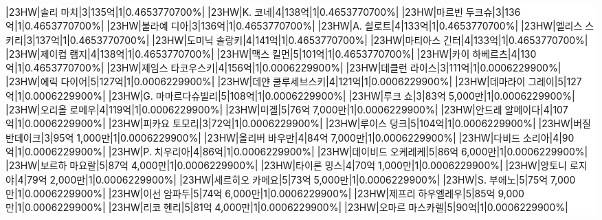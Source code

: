 |23HW|솔리 마치|3|135억|1|0.4653770700%|
|23HW|K. 코네|4|138억|1|0.4653770700%|
|23HW|마르빈 두크슈|3|136억|1|0.4653770700%|
|23HW|불라예 디아|3|136억|1|0.4653770700%|
|23HW|A. 쇨로트|4|133억|1|0.4653770700%|
|23HW|엘리스 스키리|3|137억|1|0.4653770700%|
|23HW|도미닉 솔랑키|4|141억|1|0.4653770700%|
|23HW|마티아스 긴터|4|133억|1|0.4653770700%|
|23HW|제이컵 램지|4|138억|1|0.4653770700%|
|23HW|맥스 킬먼|5|101억|1|0.4653770700%|
|23HW|카이 하베르츠|4|130억|1|0.4653770700%|
|23HW|제임스 타코우스키|4|156억|1|0.0006229900%|
|23HW|데클런 라이스|3|111억|1|0.0006229900%|
|23HW|에릭 다이어|5|127억|1|0.0006229900%|
|23HW|데얀 쿨루세브스키|4|121억|1|0.0006229900%|
|23HW|데마라이 그레이|5|127억|1|0.0006229900%|
|23HW|G. 마마르다슈빌리|5|108억|1|0.0006229900%|
|23HW|루크 쇼|3|83억 5,000만|1|0.0006229900%|
|23HW|오리올 로메우|4|119억|1|0.0006229900%|
|23HW|미겔|5|76억 7,000만|1|0.0006229900%|
|23HW|안드레 알메이다|4|107억|1|0.0006229900%|
|23HW|피카요 토모리|3|72억|1|0.0006229900%|
|23HW|루이스 덩크|5|104억|1|0.0006229900%|
|23HW|버질 반데이크|3|95억 1,000만|1|0.0006229900%|
|23HW|올리버 바우만|4|84억 7,000만|1|0.0006229900%|
|23HW|다비드 소리아|4|90억|1|0.0006229900%|
|23HW|P. 치우리아|4|86억|1|0.0006229900%|
|23HW|데이비드 오케레케|5|86억 6,000만|1|0.0006229900%|
|23HW|보르하 마요랄|5|87억 4,000만|1|0.0006229900%|
|23HW|타이론 밍스|4|70억 1,000만|1|0.0006229900%|
|23HW|앙토니 로지야|4|79억 2,000만|1|0.0006229900%|
|23HW|세르히오 카메요|5|73억 5,000만|1|0.0006229900%|
|23HW|S. 부에노|5|75억 7,000만|1|0.0006229900%|
|23HW|이선 암파두|5|74억 6,000만|1|0.0006229900%|
|23HW|제프리 하우엘레우|5|85억 9,000만|1|0.0006229900%|
|23HW|리코 헨리|5|81억 4,000만|1|0.0006229900%|
|23HW|오마르 마스카렐|5|90억|1|0.0006229900%|